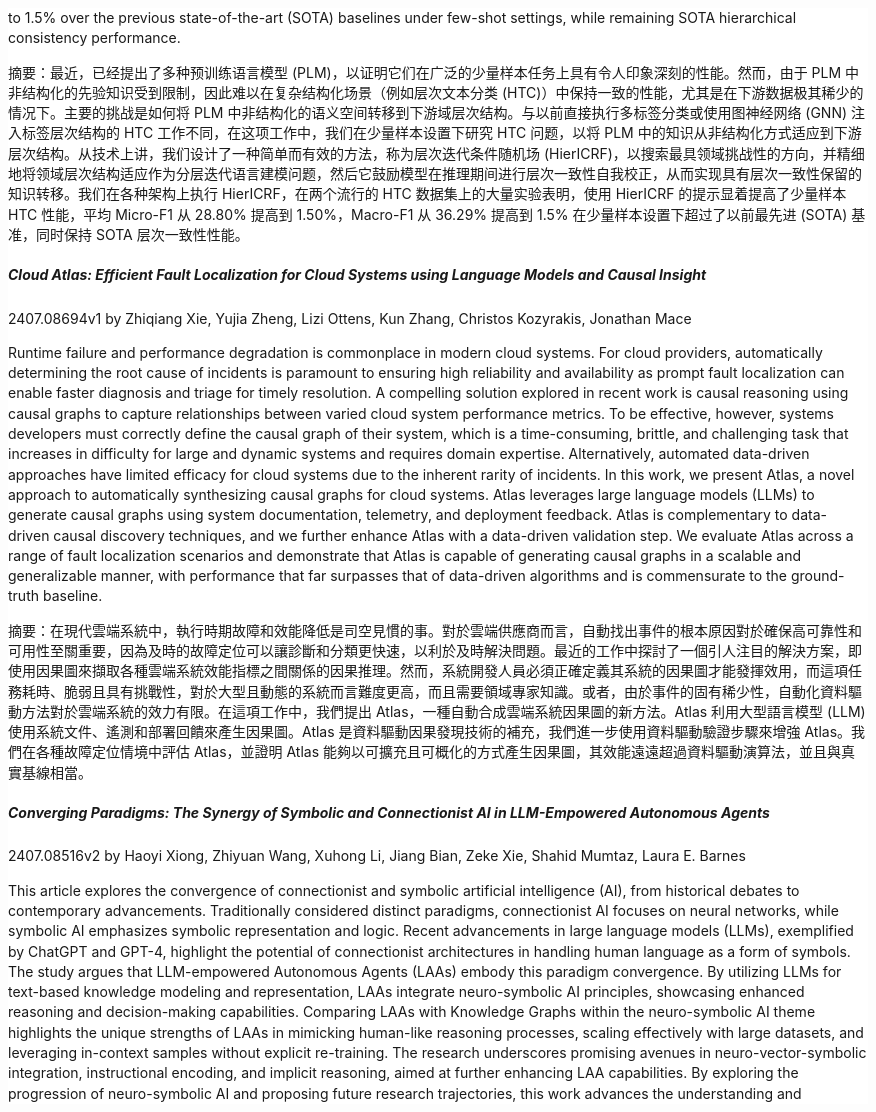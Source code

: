 to 1.5% over the previous state-of-the-art (SOTA) baselines under few-shot
settings, while remaining SOTA hierarchical consistency performance.

摘要：<paragraph>最近，已经提出了多种预训练语言模型 (PLM)，以证明它们在广泛的少量样本任务上具有令人印象深刻的性能。然而，由于 PLM 中非结构化的先验知识受到限制，因此难以在复杂结构化场景（例如层次文本分类 (HTC)）中保持一致的性能，尤其是在下游数据极其稀少的情况下。主要的挑战是如何将 PLM 中非结构化的语义空间转移到下游域层次结构。与以前直接执行多标签分类或使用图神经网络 (GNN) 注入标签层次结构的 HTC 工作不同，在这项工作中，我们在少量样本设置下研究 HTC 问题，以将 PLM 中的知识从非结构化方式适应到下游层次结构。从技术上讲，我们设计了一种简单而有效的方法，称为层次迭代条件随机场 (HierICRF)，以搜索最具领域挑战性的方向，并精细地将领域层次结构适应作为分层迭代语言建模问题，然后它鼓励模型在推理期间进行层次一致性自我校正，从而实现具有层次一致性保留的知识转移。我们在各种架构上执行 HierICRF，在两个流行的 HTC 数据集上的大量实验表明，使用 HierICRF 的提示显着提高了少量样本 HTC 性能，平均 Micro-F1 从 28.80% 提高到 1.50%，Macro-F1 从 36.29% 提高到 1.5% 在少量样本设置下超过了以前最先进 (SOTA) 基准，同时保持 SOTA 层次一致性性能。</paragraph>

##### **Cloud Atlas: Efficient Fault Localization for Cloud Systems using Language Models and Causal Insight**
2407.08694v1 by Zhiqiang Xie, Yujia Zheng, Lizi Ottens, Kun Zhang, Christos Kozyrakis, Jonathan Mace

Runtime failure and performance degradation is commonplace in modern cloud
systems. For cloud providers, automatically determining the root cause of
incidents is paramount to ensuring high reliability and availability as prompt
fault localization can enable faster diagnosis and triage for timely
resolution. A compelling solution explored in recent work is causal reasoning
using causal graphs to capture relationships between varied cloud system
performance metrics. To be effective, however, systems developers must
correctly define the causal graph of their system, which is a time-consuming,
brittle, and challenging task that increases in difficulty for large and
dynamic systems and requires domain expertise. Alternatively, automated
data-driven approaches have limited efficacy for cloud systems due to the
inherent rarity of incidents. In this work, we present Atlas, a novel approach
to automatically synthesizing causal graphs for cloud systems. Atlas leverages
large language models (LLMs) to generate causal graphs using system
documentation, telemetry, and deployment feedback. Atlas is complementary to
data-driven causal discovery techniques, and we further enhance Atlas with a
data-driven validation step. We evaluate Atlas across a range of fault
localization scenarios and demonstrate that Atlas is capable of generating
causal graphs in a scalable and generalizable manner, with performance that far
surpasses that of data-driven algorithms and is commensurate to the
ground-truth baseline.

摘要：在現代雲端系統中，執行時期故障和效能降低是司空見慣的事。對於雲端供應商而言，自動找出事件的根本原因對於確保高可靠性和可用性至關重要，因為及時的故障定位可以讓診斷和分類更快速，以利於及時解決問題。最近的工作中探討了一個引人注目的解決方案，即使用因果圖來擷取各種雲端系統效能指標之間關係的因果推理。然而，系統開發人員必須正確定義其系統的因果圖才能發揮效用，而這項任務耗時、脆弱且具有挑戰性，對於大型且動態的系統而言難度更高，而且需要領域專家知識。或者，由於事件的固有稀少性，自動化資料驅動方法對於雲端系統的效力有限。在這項工作中，我們提出 Atlas，一種自動合成雲端系統因果圖的新方法。Atlas 利用大型語言模型 (LLM) 使用系統文件、遙測和部署回饋來產生因果圖。Atlas 是資料驅動因果發現技術的補充，我們進一步使用資料驅動驗證步驟來增強 Atlas。我們在各種故障定位情境中評估 Atlas，並證明 Atlas 能夠以可擴充且可概化的方式產生因果圖，其效能遠遠超過資料驅動演算法，並且與真實基線相當。

##### **Converging Paradigms: The Synergy of Symbolic and Connectionist AI in LLM-Empowered Autonomous Agents**
2407.08516v2 by Haoyi Xiong, Zhiyuan Wang, Xuhong Li, Jiang Bian, Zeke Xie, Shahid Mumtaz, Laura E. Barnes

This article explores the convergence of connectionist and symbolic
artificial intelligence (AI), from historical debates to contemporary
advancements. Traditionally considered distinct paradigms, connectionist AI
focuses on neural networks, while symbolic AI emphasizes symbolic
representation and logic. Recent advancements in large language models (LLMs),
exemplified by ChatGPT and GPT-4, highlight the potential of connectionist
architectures in handling human language as a form of symbols. The study argues
that LLM-empowered Autonomous Agents (LAAs) embody this paradigm convergence.
By utilizing LLMs for text-based knowledge modeling and representation, LAAs
integrate neuro-symbolic AI principles, showcasing enhanced reasoning and
decision-making capabilities. Comparing LAAs with Knowledge Graphs within the
neuro-symbolic AI theme highlights the unique strengths of LAAs in mimicking
human-like reasoning processes, scaling effectively with large datasets, and
leveraging in-context samples without explicit re-training. The research
underscores promising avenues in neuro-vector-symbolic integration,
instructional encoding, and implicit reasoning, aimed at further enhancing LAA
capabilities. By exploring the progression of neuro-symbolic AI and proposing
future research trajectories, this work advances the understanding and